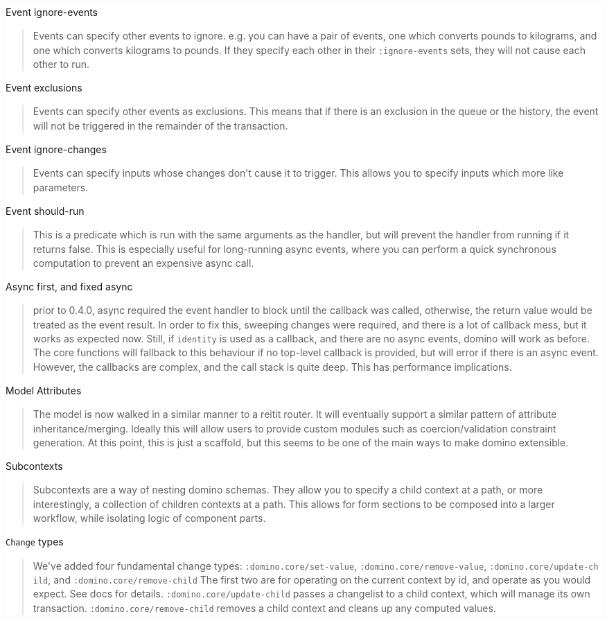 Event ignore-events
> Events can specify other events to ignore.
> e.g. you can have a pair of events, one which converts pounds to kilograms, and one which converts kilograms to pounds. If they specify each other in their `:ignore-events` sets, they will not cause each other to run.

Event exclusions
> Events can specify other events as exclusions.
> This means that if there is an exclusion in the queue or the history, the event will not be triggered in the remainder of the transaction.

Event ignore-changes
> Events can specify inputs whose changes don't cause it to trigger.
> This allows you to specify inputs which more like parameters.

Event should-run
> This is a predicate which is run with the same arguments as the handler, but will prevent the handler from running if it returns false.
> This is especially useful for long-running async events, where you can perform a quick synchronous computation to prevent an expensive async call.

Async first, and fixed async
> prior to 0.4.0, async required the event handler to block until the callback was called, otherwise, the return value would be treated as the event result. In order to fix this, sweeping changes were required, and there is a lot of callback mess, but it works as expected now. Still, if `identity` is used as a callback, and there are no async events, domino will work as before. The core functions will fallback to this behaviour if no top-level callback is provided, but will error if there is an async event.
> However, the callbacks are complex, and the call stack is quite deep. This has performance implications.

Model Attributes
> The model is now walked in a similar manner to a reitit router. It will eventually support a similar pattern of attribute inheritance/merging.
> Ideally this will allow users to provide custom modules such as coercion/validation constraint generation.
> At this point, this is just a scaffold, but this seems to be one of the main ways to make domino extensible.

Subcontexts
> Subcontexts are a way of nesting domino schemas.
> They allow you to specify a child context at a path, or more interestingly, a collection of children contexts at a path.
> This allows for form sections to be composed into a larger workflow, while isolating logic of component parts.

`Change` types
> We've added four fundamental change types: `:domino.core/set-value`, `:domino.core/remove-value`, `:domino.core/update-child`, and `:domino.core/remove-child`
> The first two are for operating on the current context by id, and operate as you would expect. See docs for details.
> `:domino.core/update-child` passes a changelist to a child context, which will manage its own transaction.
> `:domino.core/remove-child` removes a child context and cleans up any computed values.
